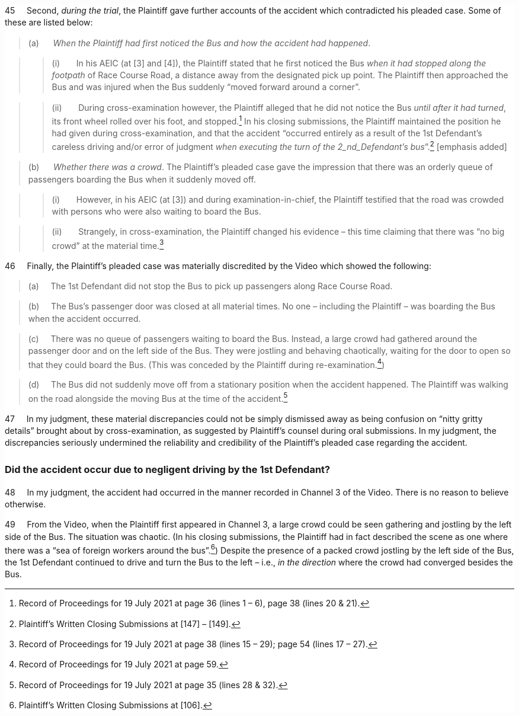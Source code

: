 45     Second, _during the trial_, the Plaintiff gave further accounts of the accident which contradicted his pleaded case. Some of these are listed below:

> (a)      _When the Plaintiff had first noticed the Bus and how the accident had happened_.

>> (i)       In his AEIC (at \[3\] and \[4\]), the Plaintiff stated that he first noticed the Bus _when it had stopped along the footpath_ of Race Course Road, a distance away from the designated pick up point. The Plaintiff then approached the Bus and was injured when the Bus suddenly “moved forward around a corner”.

>> (ii)       During cross-examination however, the Plaintiff alleged that he did not notice the Bus _until after it had turned_, its front wheel rolled over his foot, and stopped.[^33] In his closing submissions, the Plaintiff maintained the position he had given during cross-examination, and that the accident “occurred entirely as a result of the 1st Defendant’s careless driving and/or error of judgment _when executing the turn of the 2_nd_Defendant’s bus_”.[^34] \[emphasis added\]

> (b)      _Whether there was a crowd_. The Plaintiff’s pleaded case gave the impression that there was an orderly queue of passengers boarding the Bus when it suddenly moved off.

>> (i)       However, in his AEIC (at \[3\]) and during examination-in-chief, the Plaintiff testified that the road was crowded with persons who were also waiting to board the Bus.

>> (ii)       Strangely, in cross-examination, the Plaintiff changed his evidence – this time claiming that there was “no big crowd” at the material time.[^35]

46     Finally, the Plaintiff’s pleaded case was materially discredited by the Video which showed the following:

> (a)     The 1st Defendant did not stop the Bus to pick up passengers along Race Course Road.

> (b)     The Bus’s passenger door was closed at all material times. No one – including the Plaintiff – was boarding the Bus when the accident occurred.

> (c)     There was no queue of passengers waiting to board the Bus. Instead, a large crowd had gathered around the passenger door and on the left side of the Bus. They were jostling and behaving chaotically, waiting for the door to open so that they could board the Bus. (This was conceded by the Plaintiff during re-examination.[^36])

> (d)     The Bus did not suddenly move off from a stationary position when the accident happened. The Plaintiff was walking on the road alongside the moving Bus at the time of the accident.[^37]

47     In my judgment, these material discrepancies could not be simply dismissed away as being confusion on “nitty gritty details” brought about by cross-examination, as suggested by Plaintiff’s counsel during oral submissions. In my judgment, the discrepancies seriously undermined the reliability and credibility of the Plaintiff’s pleaded case regarding the accident.

### Did the accident occur due to negligent driving by the 1st Defendant?

48     In my judgment, the accident had occurred in the manner recorded in Channel 3 of the Video. There is no reason to believe otherwise.

49     From the Video, when the Plaintiff first appeared in Channel 3, a large crowd could be seen gathering and jostling by the left side of the Bus. The situation was chaotic. (In his closing submissions, the Plaintiff had in fact described the scene as one where there was a “sea of foreign workers around the bus”.[^38]) Despite the presence of a packed crowd jostling by the left side of the Bus, the 1st Defendant continued to drive and turn the Bus to the left – i.e., _in the direction_ where the crowd had converged besides the Bus.


[^1]: Statement of Claim at \[3\].
[^2]: Defendants’ Opening Statement at \[6\]; Defendants’ Closing Submissions at \[9\].
[^3]: Defendants’ Opening Statement at \[7\]; Defence at \[4\] and \[7\].
[^4]: Record of Proceedings for 19 July 2021 at page 42 and 62; Record of Proceedings for 6 December 2021 at page 1 and 61.
[^5]: Plaintiff’s Written Closing Submissions at \[18\] – \[37\] and \[54\].
[^6]: Plaintiff’s Written Closing Submissions at \[73\] – \[82\].
[^7]: Plaintiff’s Written Closing Submissions at \[77\] and \[78\].
[^8]: Records of Proceedings dated 6 December 2021 at page 9 (lines 26 – 30).
[^9]: Records of Proceedings dated 6 December 2021 at page 18.
[^10]: Records of Proceedings dated 6 December 2021 at pages 39 and 41.
[^11]: Plaintiff’s Reply Written Submissions at \[35\] and \[36\].
[^12]: Records of Proceedings dated 6 December 2021 at pages 7 – 8.
[^13]: See e.g., Plaintiff’s Written Closing Submissions at \[83\], \[84\] and \[86\].
[^14]: See e.g., Plaintiff’s Written Closing Submissions at \[83\], \[84\] and \[86\].
[^15]: The occasions when the Bus stopped are at – (1) 22:20:57 to 22:21:00, (2) 22:21:06 to 22:21:30, (3) 22:21:35 to 22:21:37, (4) 22:21:40 to 22:21:48, (5) 22:21:58 to 22:22:02, (6) 22:22:05 to 22:22:09,(7) 22:22:14 to 22:22:17.
[^16]: See e.g., 22:21:40 and 22:21:50.
[^17]: The fact that the Bus was turning at the material time can be seen from Channel 4 – which showed the Bus deviating from the straight road lane markings.
[^18]: Plaintiff’s Written Closing Submissions at \[133\].
[^19]: Plaintiff’s Written Closing Submissions at \[7\], \[39\], \[40\], \[52\] – \[59\] and \[65\].
[^20]: Plaintiff’s Written Closing Submissions at \[40\] – \[49\] and \[65\].
[^21]: Plaintiff’s Written Closing Submissions at \[129\], \[130\] and \[133\].
[^22]: Record of Proceedings dated 6 December 2021 at pages 58 (line 17) – 59 (line 6).
[^23]: Defendants’ Closing Submissions at \[30\]; Plaintiff’s Reply Written Submissions at \[49\] – \[56\].
[^24]: Records of Proceedings dated 6 December 2021 at page 50 (lines 4 – 7).
[^25]: Records of Proceedings dated 6 December 2021 at pages 52 (lines 25) – 54 (line 32).
[^26]: From 22:20:00 to 22:24:59.
[^27]: Records of Proceedings dated 6 December 2021 at pages 48 (line 16) – 49 (line 7).
[^28]: Plaintiff’s Opening Statement at \[27\] – \[31\]; Plaintiff’s Written Closing Submissions at \[40\] – \[51\] and \[65\].
[^29]: The accident occurred at 22:22:57.
[^30]: Bundle of Affidavits of Evidence-in-Chief at page 30.
[^31]: Plaintiff’s Bundle of Documents at page 36.
[^32]: Statement of Claim at \[2\].
[^33]: Record of Proceedings for 19 July 2021 at page 36 (lines 1 – 6), page 38 (lines 20 & 21).
[^34]: Plaintiff’s Written Closing Submissions at \[147\] – \[149\].
[^35]: Record of Proceedings for 19 July 2021 at page 38 (lines 15 – 29); page 54 (lines 17 – 27).
[^36]: Record of Proceedings for 19 July 2021 at page 59.
[^37]: Record of Proceedings for 19 July 2021 at page 35 (lines 28 & 32).
[^38]: Plaintiff’s Written Closing Submissions at \[106\].
[^39]: From 22:22:34 to 22:22:57.
[^40]: Plaintiff’s Written Closing Submissions at \[106\] and \[107\].
[^41]: Statement of Claim at \[4(a)\] and \[4(j)\].
[^42]: Bundle of Affidavits of Evidence-in-Chief at \[34\], \[39\] and \[41\].
[^43]: Plaintiff’s Written Closing Submissions at \[152\] – \[174\].
[^44]: Plaintiff’s Written Closing Submissions at \[67\], \[70\] and \[71\].
[^45]: Plaintiff’s Written Closing Submissions at \[83\] – \[91\].
[^46]: Plaintiff’s Written Closing Submissions at \[22\].
[^47]: This statement is annexed to the 2nd Defendant’s AEIC: see Bundle of Affidavits of Evidence-in-Chief at page 116.
[^48]: The police report is annexed to the AEIC of the Plaintiff: see Bundle of Affidavits of Evidence-in-Chief at page 25.
[^49]: The report is annexed to the 2nd Defendant’ AEIC: see Bundle of Affidavits of Evidence-in-Chief at page 118.